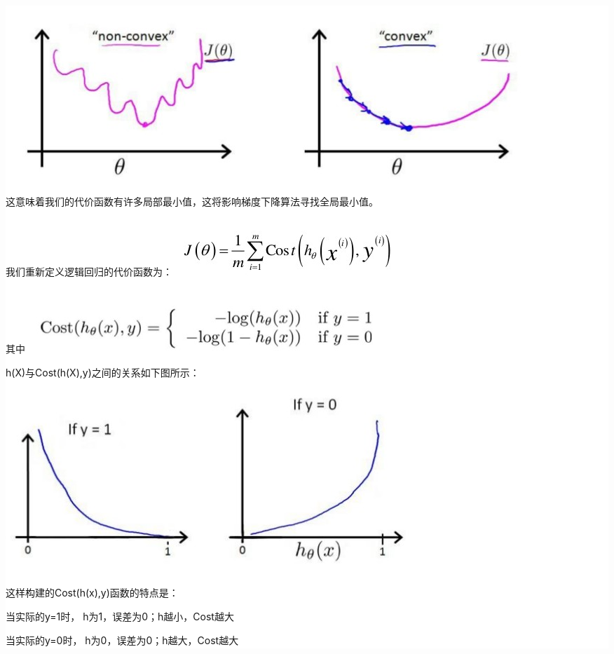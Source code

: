 ![](../picture/LR/选区_010.jpg)

这意味着我们的代价函数有许多局部最小值，这将影响梯度下降算法寻找全局最小值。

我们重新定义逻辑回归的代价函数为：![](../picture/LR/选区_011.jpg)

其中![](../picture/LR/选区_012.jpg)

h(X)与Cost(h(X),y)之间的关系如下图所示：

![](../picture/LR/选区_013.jpg)

这样构建的Cost(h(x),y)函数的特点是：

当实际的y=1时，
h为1，误差为0；h越小，Cost越大

当实际的y=0时，
h为0，误差为0；h越大，Cost越大
